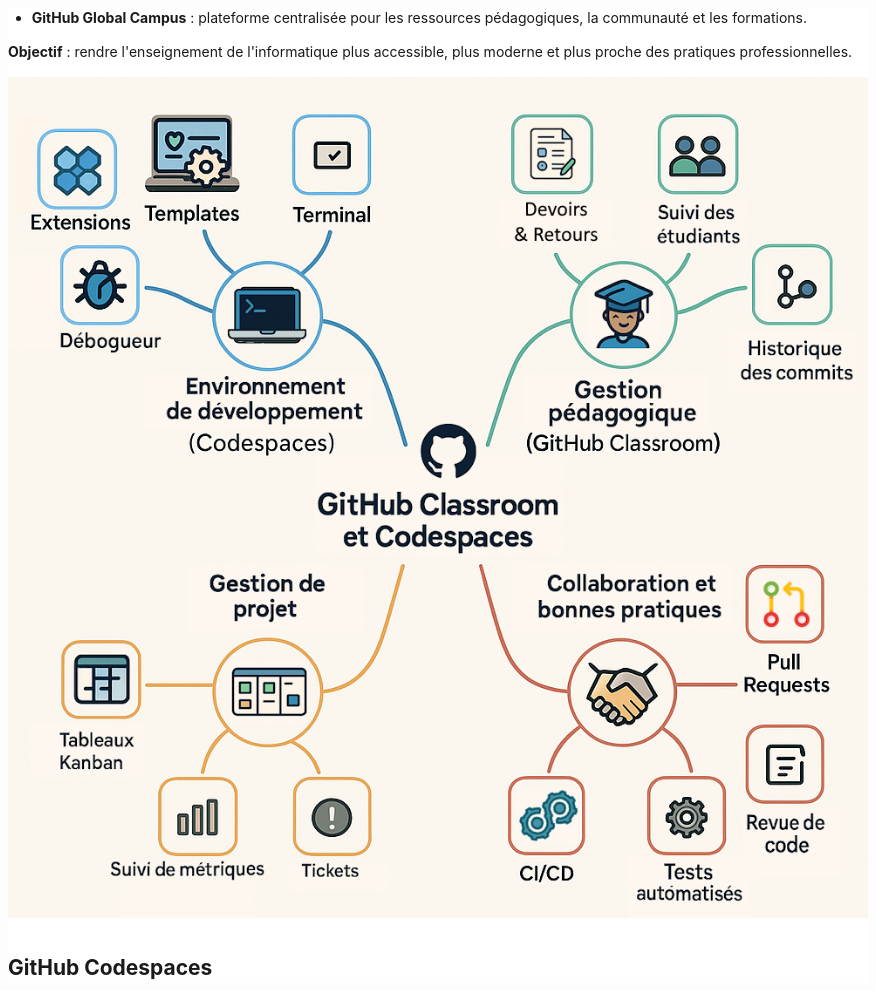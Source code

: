 -   **GitHub Global Campus** : plateforme centralisée pour les
    ressources pédagogiques, la communauté et les formations.

**Objectif** : rendre l'enseignement de l'informatique plus accessible,
plus moderne et plus proche des pratiques professionnelles.

![create-new-repository](images/github_codespace&classroom-mind-map.png)

## GitHub Codespaces
